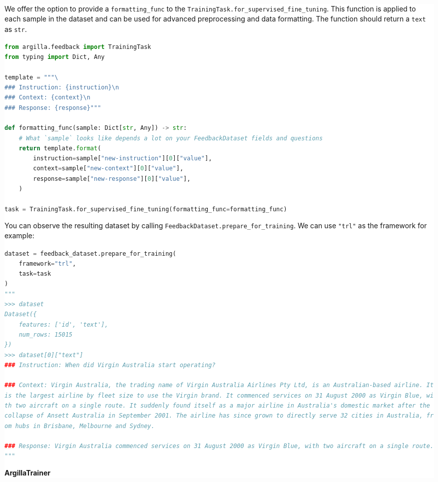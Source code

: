 We offer the option to provide a `formatting_func` to the `TrainingTask.for_supervised_fine_tuning`. This function is applied to each sample in the dataset and can be used for advanced preprocessing and data formatting. The function should return a `text` as `str`.

```python
from argilla.feedback import TrainingTask
from typing import Dict, Any

template = """\
### Instruction: {instruction}\n
### Context: {context}\n
### Response: {response}"""

def formatting_func(sample: Dict[str, Any]) -> str:
    # What `sample` looks like depends a lot on your FeedbackDataset fields and questions
    return template.format(
        instruction=sample["new-instruction"][0]["value"],
        context=sample["new-context"][0]["value"],
        response=sample["new-response"][0]["value"],
    )

task = TrainingTask.for_supervised_fine_tuning(formatting_func=formatting_func)
```

You can observe the resulting dataset by calling `FeedbackDataset.prepare_for_training`. We can use `"trl"` as the framework for example:

```python
dataset = feedback_dataset.prepare_for_training(
    framework="trl",
    task=task
)
"""
>>> dataset
Dataset({
    features: ['id', 'text'],
    num_rows: 15015
})
>>> dataset[0]["text"]
### Instruction: When did Virgin Australia start operating?

### Context: Virgin Australia, the trading name of Virgin Australia Airlines Pty Ltd, is an Australian-based airline. It is the largest airline by fleet size to use the Virgin brand. It commenced services on 31 August 2000 as Virgin Blue, with two aircraft on a single route. It suddenly found itself as a major airline in Australia's domestic market after the collapse of Ansett Australia in September 2001. The airline has since grown to directly serve 32 cities in Australia, from hubs in Brisbane, Melbourne and Sydney.

### Response: Virgin Australia commenced services on 31 August 2000 as Virgin Blue, with two aircraft on a single route.
"""
```

**ArgillaTrainer**
